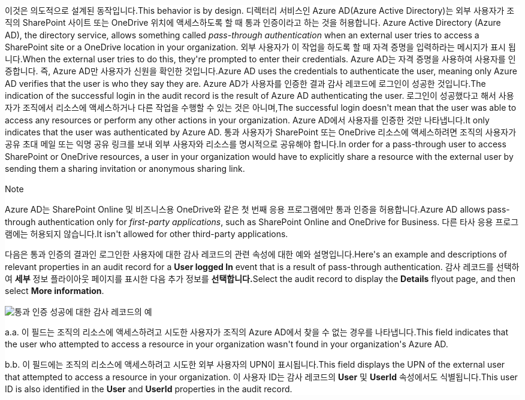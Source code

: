 <span data-ttu-id="8e0b5-279">이것은 의도적으로 설계된 동작입니다.</span><span class="sxs-lookup"><span data-stu-id="8e0b5-279">This behavior is by design.</span></span> <span data-ttu-id="8e0b5-280">디렉터리 서비스인 Azure AD(Azure Active Directory)는 외부 사용자가 조직의 SharePoint 사이트 또는 OneDrive 위치에 액세스하도록 할 때 통과 인증이라고 하는 것을 허용합니다. </span><span class="sxs-lookup"><span data-stu-id="8e0b5-280">Azure Active Directory (Azure AD), the directory service, allows something called *pass-through authentication* when an external user tries to access a SharePoint site or a OneDrive location in your organization.</span></span> <span data-ttu-id="8e0b5-281">외부 사용자가 이 작업을 하도록 할 때 자격 증명을 입력하라는 메시지가 표시 됩니다.</span><span class="sxs-lookup"><span data-stu-id="8e0b5-281">When the external user tries to do this, they're prompted to enter their credentials.</span></span> <span data-ttu-id="8e0b5-282">Azure AD는 자격 증명을 사용하여 사용자를 인증합니다. 즉, Azure AD만 사용자가 신원을 확인한 것입니다.</span><span class="sxs-lookup"><span data-stu-id="8e0b5-282">Azure AD uses the credentials to authenticate the user, meaning only Azure AD verifies that the user is who they say they are.</span></span> <span data-ttu-id="8e0b5-283">Azure AD가 사용자를 인증한 결과 감사 레코드에 로그인이 성공한 것입니다.</span><span class="sxs-lookup"><span data-stu-id="8e0b5-283">The indication of the successful login in the audit record is the result of Azure AD authenticating the user.</span></span> <span data-ttu-id="8e0b5-284">로그인이 성공했다고 해서 사용자가 조직에서 리소스에 액세스하거나 다른 작업을 수행할 수 있는 것은 아니며,</span><span class="sxs-lookup"><span data-stu-id="8e0b5-284">The successful login doesn't mean that the user was able to access any resources or perform any other actions in your organization.</span></span> <span data-ttu-id="8e0b5-285">Azure AD에서 사용자를 인증한 것만 나타냅니다.</span><span class="sxs-lookup"><span data-stu-id="8e0b5-285">It only indicates that the user was authenticated by Azure AD.</span></span> <span data-ttu-id="8e0b5-286">통과 사용자가 SharePoint 또는 OneDrive 리소스에 액세스하려면 조직의 사용자가 공유 초대 메일 또는 익명 공유 링크를 보내 외부 사용자와 리소스를 명시적으로 공유해야 합니다.</span><span class="sxs-lookup"><span data-stu-id="8e0b5-286">In order for a pass-through user to access SharePoint or OneDrive resources, a user in your organization would have to explicitly share a resource with the external user by sending them a sharing invitation or anonymous sharing link.</span></span> 

> [!NOTE]
> <span data-ttu-id="8e0b5-287">Azure AD는 SharePoint Online 및 비즈니스용 OneDrive와 같은 첫 번째 응용 프로그램에만 통과 인증을 허용합니다.</span><span class="sxs-lookup"><span data-stu-id="8e0b5-287">Azure AD allows pass-through authentication only for *first-party applications*, such as SharePoint Online and OneDrive for Business.</span></span> <span data-ttu-id="8e0b5-288">다른 타사 응용 프로그램에는 허용되지 않습니다.</span><span class="sxs-lookup"><span data-stu-id="8e0b5-288">It isn't allowed for other third-party applications.</span></span>

<span data-ttu-id="8e0b5-289">다음은 통과 인증의 결과인 로그인한 사용자에 대한  감사 레코드의 관련 속성에 대한 예와 설명입니다.</span><span class="sxs-lookup"><span data-stu-id="8e0b5-289">Here's an example and descriptions of relevant properties in an audit record for a **User logged In** event that is a result of pass-through authentication.</span></span> <span data-ttu-id="8e0b5-290">감사 레코드를 선택하여 **세부** 정보 플라이아웃 페이지를 표시한 다음 추가 정보를 **선택합니다.**</span><span class="sxs-lookup"><span data-stu-id="8e0b5-290">Select the audit record to display the **Details** flyout page, and then select **More information**.</span></span>

![통과 인증 성공에 대한 감사 레코드의 예](../media/PassThroughAuth1.png)

   <span data-ttu-id="8e0b5-292">a.</span><span class="sxs-lookup"><span data-stu-id="8e0b5-292">a.</span></span> <span data-ttu-id="8e0b5-293">이 필드는 조직의 리소스에 액세스하려고 시도한 사용자가 조직의 Azure AD에서 찾을 수 없는 경우를 나타냅니다.</span><span class="sxs-lookup"><span data-stu-id="8e0b5-293">This field indicates that the user who attempted to access a resource in your organization wasn't found in your organization's Azure AD.</span></span>

   <span data-ttu-id="8e0b5-294">b.</span><span class="sxs-lookup"><span data-stu-id="8e0b5-294">b.</span></span> <span data-ttu-id="8e0b5-295">이 필드에는 조직의 리소스에 액세스하려고 시도한 외부 사용자의 UPN이 표시됩니다.</span><span class="sxs-lookup"><span data-stu-id="8e0b5-295">This field displays the UPN of the external user that attempted to access a resource in your organization.</span></span> <span data-ttu-id="8e0b5-296">이 사용자 ID는 감사 레코드의 **User** 및 **UserId** 속성에서도 식별됩니다.</span><span class="sxs-lookup"><span data-stu-id="8e0b5-296">This user ID is also identified in the **User** and **UserId** properties in the audit record.</span></span>
